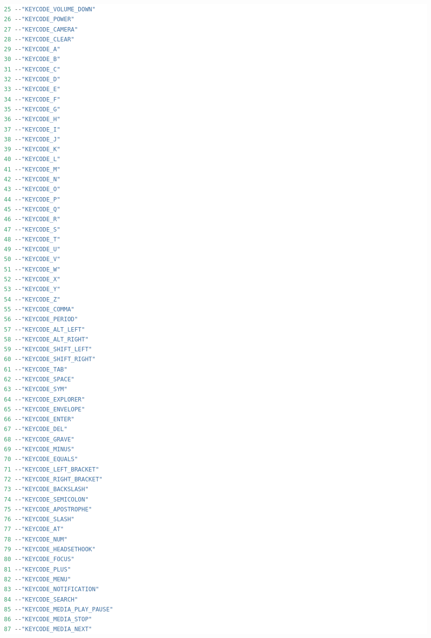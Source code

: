 ```c
25 --"KEYCODE_VOLUME_DOWN"
26 --"KEYCODE_POWER"
27 --"KEYCODE_CAMERA"
28 --"KEYCODE_CLEAR"
29 --"KEYCODE_A"
30 --"KEYCODE_B"
31 --"KEYCODE_C"
32 --"KEYCODE_D"
33 --"KEYCODE_E"
34 --"KEYCODE_F"
35 --"KEYCODE_G"
36 --"KEYCODE_H"
37 --"KEYCODE_I"
38 --"KEYCODE_J"
39 --"KEYCODE_K"
40 --"KEYCODE_L"
41 --"KEYCODE_M"
42 --"KEYCODE_N"
43 --"KEYCODE_O"
44 --"KEYCODE_P"
45 --"KEYCODE_Q"
46 --"KEYCODE_R"
47 --"KEYCODE_S"
48 --"KEYCODE_T"
49 --"KEYCODE_U"
50 --"KEYCODE_V"
51 --"KEYCODE_W"
52 --"KEYCODE_X"
53 --"KEYCODE_Y"
54 --"KEYCODE_Z"
55 --"KEYCODE_COMMA"
56 --"KEYCODE_PERIOD"
57 --"KEYCODE_ALT_LEFT"
58 --"KEYCODE_ALT_RIGHT"
59 --"KEYCODE_SHIFT_LEFT"
60 --"KEYCODE_SHIFT_RIGHT"
61 --"KEYCODE_TAB"
62 --"KEYCODE_SPACE"
63 --"KEYCODE_SYM"
64 --"KEYCODE_EXPLORER"
65 --"KEYCODE_ENVELOPE"
66 --"KEYCODE_ENTER"
67 --"KEYCODE_DEL"
68 --"KEYCODE_GRAVE"
69 --"KEYCODE_MINUS"
70 --"KEYCODE_EQUALS"
71 --"KEYCODE_LEFT_BRACKET"
72 --"KEYCODE_RIGHT_BRACKET"
73 --"KEYCODE_BACKSLASH"
74 --"KEYCODE_SEMICOLON"
75 --"KEYCODE_APOSTROPHE"
76 --"KEYCODE_SLASH"
77 --"KEYCODE_AT"
78 --"KEYCODE_NUM"
79 --"KEYCODE_HEADSETHOOK"
80 --"KEYCODE_FOCUS"
81 --"KEYCODE_PLUS"
82 --"KEYCODE_MENU"
83 --"KEYCODE_NOTIFICATION"
84 --"KEYCODE_SEARCH"
85 --"KEYCODE_MEDIA_PLAY_PAUSE"
86 --"KEYCODE_MEDIA_STOP"
87 --"KEYCODE_MEDIA_NEXT"
```